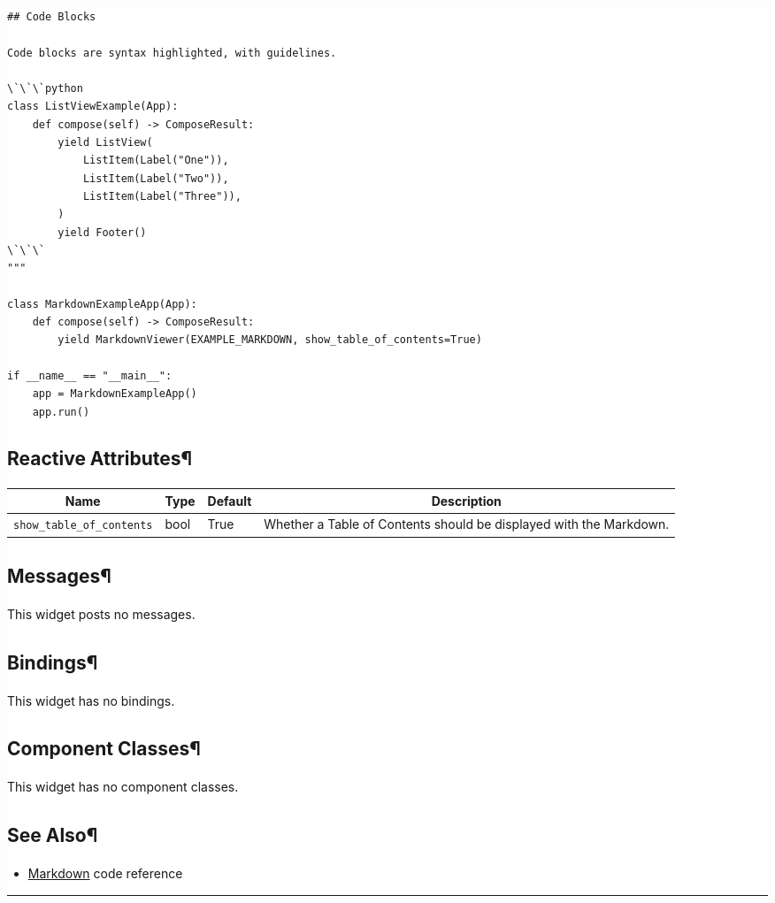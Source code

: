 ```
## Code Blocks

Code blocks are syntax highlighted, with guidelines.

\`\`\`python
class ListViewExample(App):
    def compose(self) -> ComposeResult:
        yield ListView(
            ListItem(Label("One")),
            ListItem(Label("Two")),
            ListItem(Label("Three")),
        )
        yield Footer()
\`\`\`
"""

class MarkdownExampleApp(App):
    def compose(self) -> ComposeResult:
        yield MarkdownViewer(EXAMPLE_MARKDOWN, show_table_of_contents=True)

if __name__ == "__main__":
    app = MarkdownExampleApp()
    app.run()
```

## Reactive Attributes¶

| Name | Type | Default | Description |
| --- | --- | --- | --- |
| `show_table_of_contents` | bool | True | Whether a Table of Contents should be displayed with the Markdown. |

## Messages¶

This widget posts no messages.

## Bindings¶

This widget has no bindings.

## Component Classes¶

This widget has no component classes.

## See Also¶

- [Markdown](https://textual.textualize.io/widgets/markdown/#textual.widgets.Markdown " Markdown") code reference

---
